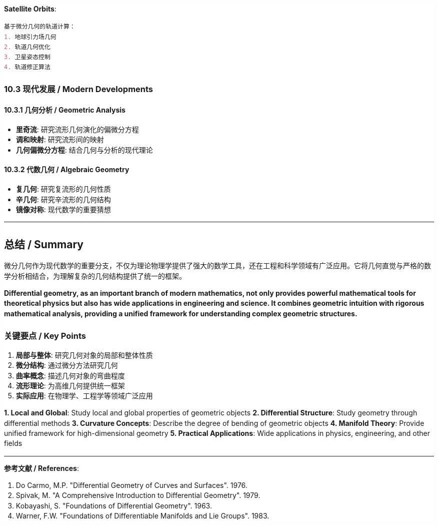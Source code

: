**Satellite Orbits**:

```markdown
基于微分几何的轨道计算：
1. 地球引力场几何
2. 轨道几何优化
3. 卫星姿态控制
4. 轨道修正算法
```

### 10.3 现代发展 / Modern Developments

#### 10.3.1 几何分析 / Geometric Analysis

- **里奇流**: 研究流形几何演化的偏微分方程
- **调和映射**: 研究流形间的映射
- **几何偏微分方程**: 结合几何与分析的现代理论

#### 10.3.2 代数几何 / Algebraic Geometry

- **复几何**: 研究复流形的几何性质
- **辛几何**: 研究辛流形的几何结构
- **镜像对称**: 现代数学的重要猜想

---

## 总结 / Summary

微分几何作为现代数学的重要分支，不仅为理论物理学提供了强大的数学工具，还在工程和科学领域有广泛应用。它将几何直觉与严格的数学分析相结合，为理解复杂的几何结构提供了统一的框架。

**Differential geometry, as an important branch of modern mathematics, not only provides powerful mathematical tools for theoretical physics but also has wide applications in engineering and science. It combines geometric intuition with rigorous mathematical analysis, providing a unified framework for understanding complex geometric structures.**

### 关键要点 / Key Points

1. **局部与整体**: 研究几何对象的局部和整体性质
2. **微分结构**: 通过微分方法研究几何
3. **曲率概念**: 描述几何对象的弯曲程度
4. **流形理论**: 为高维几何提供统一框架
5. **实际应用**: 在物理学、工程学等领域广泛应用

**1. Local and Global**: Study local and global properties of geometric objects
**2. Differential Structure**: Study geometry through differential methods
**3. Curvature Concepts**: Describe the degree of bending of geometric objects
**4. Manifold Theory**: Provide unified framework for high-dimensional geometry
**5. Practical Applications**: Wide applications in physics, engineering, and other fields

---

**参考文献 / References**:

1. Do Carmo, M.P. "Differential Geometry of Curves and Surfaces". 1976.
2. Spivak, M. "A Comprehensive Introduction to Differential Geometry". 1979.
3. Kobayashi, S. "Foundations of Differential Geometry". 1963.
4. Warner, F.W. "Foundations of Differentiable Manifolds and Lie Groups". 1983.
